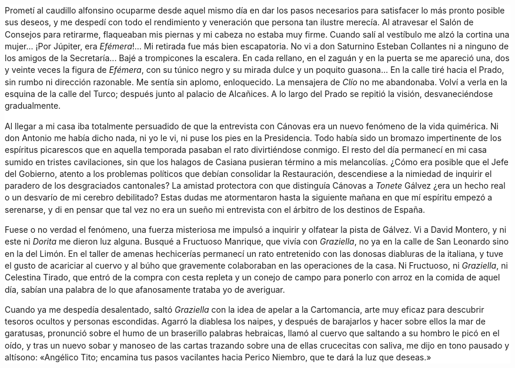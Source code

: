 Prometí al caudillo alfonsino ocuparme desde aquel mismo día en dar los
pasos necesarios para satisfacer lo más pronto posible sus deseos, y me
despedí con todo el rendimiento y veneración que persona tan ilustre
merecía. Al atravesar el Salón de Consejos para retirarme, flaqueaban
mis piernas y mi cabeza no estaba muy firme. Cuando salí al vestíbulo me
alzó la cortina una mujer... ¡Por Júpiter, era *Efémera*!... Mi retirada
fue más bien escapatoria. No vi a don Saturnino Esteban Collantes ni a
ninguno de los amigos de la Secretaría... Bajé a trompicones la
escalera. En cada rellano, en el zaguán y en la puerta se me apareció
una, dos y veinte veces la figura de *Efémera*, con su túnico negro y su
mirada dulce y un poquito guasona... En la calle tiré hacia el Prado,
sin rumbo ni dirección razonable. Me sentía sin aplomo, enloquecido. La
mensajera de *Clío* no me abandonaba. Volví a verla en la esquina de la
calle del Turco; después junto al palacio de Alcañices. A lo largo del
Prado se repitió la visión, desvaneciéndose gradualmente.

Al llegar a mi casa iba totalmente persuadido de que la entrevista con
Cánovas era un nuevo fenómeno de la vida quimérica. Ni don Antonio me
había dicho nada, ni yo le vi, ni puse los pies en la Presidencia. Todo
había sido un bromazo impertinente de los espíritus picarescos que en
aquella temporada pasaban el rato divirtiéndose conmigo. El resto del
día permanecí en mi casa sumido en tristes cavilaciones, sin que los
halagos de Casiana pusieran término a mis melancolías. ¿Cómo era posible
que el Jefe del Gobierno, atento a los problemas políticos que debían
consolidar la Restauración, descendiese a la nimiedad de inquirir el
paradero de los desgraciados cantonales? La amistad protectora con que
distinguía Cánovas a *Tonete* Gálvez ¿era un hecho real o un desvarío de
mi cerebro debilitado? Estas dudas me atormentaron hasta la siguiente
mañana en que mí espíritu empezó a serenarse, y di en pensar que tal vez
no era un sueño mi entrevista con el árbitro de los destinos de España.

Fuese o no verdad el fenómeno, una fuerza misteriosa me impulsó a
inquirir y olfatear la pista de Gálvez. Vi a David Montero, y ni este ni
*Dorita* me dieron luz alguna. Busqué a Fructuoso Manrique, que vivía
con *Graziella*, no ya en la calle de San Leonardo sino en la del Limón.
En el taller de amenas hechicerías permanecí un rato entretenido con las
donosas diabluras de la italiana, y tuve el gusto de acariciar al cuervo
y al búho que gravemente colaboraban en las operaciones de la casa. Ni
Fructuoso, ni *Graziella*, ni Celestina Tirado, que entró de la compra
con cesta repleta y un conejo de campo para ponerlo con arroz en la
comida de aquel día, sabían una palabra de lo que afanosamente trataba
yo de averiguar.

Cuando ya me despedía desalentado, saltó *Graziella* con la idea de
apelar a la Cartomancia, arte muy eficaz para descubrir tesoros ocultos
y personas escondidas. Agarró la diablesa los naipes, y después de
barajarlos y hacer sobre ellos la mar de garatusas, pronunció sobre el
humo de un braserillo palabras hebraicas, llamó al cuervo que saltando a
su hombro le picó en el oído, y tras un nuevo sobar y manoseo de las
cartas trazando sobre una de ellas crucecitas con saliva, me dijo en
tono pausado y altísono: «Angélico Tito; encamina tus pasos vacilantes
hacia Perico Niembro, que te dará la luz que deseas.»
